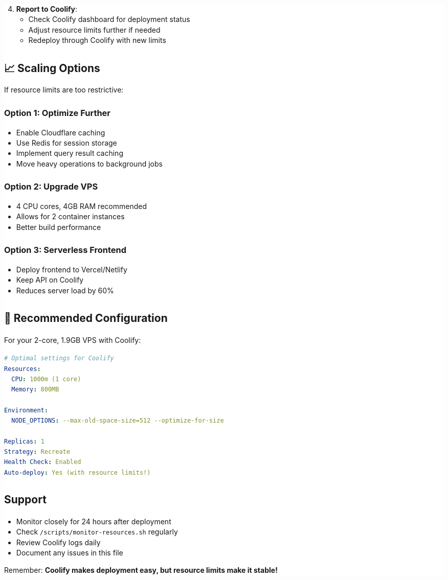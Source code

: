 4. **Report to Coolify**:
   - Check Coolify dashboard for deployment status
   - Adjust resource limits further if needed
   - Redeploy through Coolify with new limits

## 📈 Scaling Options

If resource limits are too restrictive:

### Option 1: Optimize Further
- Enable Cloudflare caching
- Use Redis for session storage
- Implement query result caching
- Move heavy operations to background jobs

### Option 2: Upgrade VPS
- 4 CPU cores, 4GB RAM recommended
- Allows for 2 container instances
- Better build performance

### Option 3: Serverless Frontend
- Deploy frontend to Vercel/Netlify
- Keep API on Coolify
- Reduces server load by 60%

## 🎯 Recommended Configuration

For your 2-core, 1.9GB VPS with Coolify:

```yaml
# Optimal settings for Coolify
Resources:
  CPU: 1000m (1 core)
  Memory: 800MB
  
Environment:
  NODE_OPTIONS: --max-old-space-size=512 --optimize-for-size
  
Replicas: 1
Strategy: Recreate
Health Check: Enabled
Auto-deploy: Yes (with resource limits!)
```

## Support

- Monitor closely for 24 hours after deployment
- Check `/scripts/monitor-resources.sh` regularly
- Review Coolify logs daily
- Document any issues in this file

Remember: **Coolify makes deployment easy, but resource limits make it stable!**